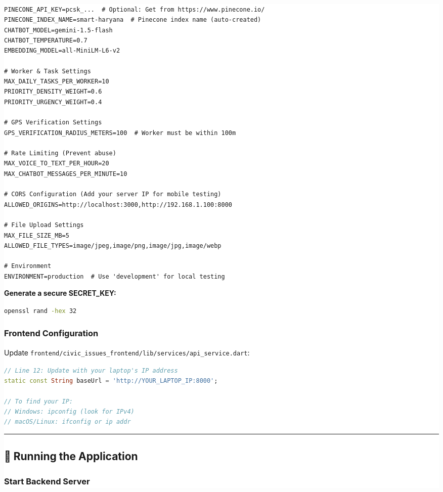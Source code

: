 ```env
PINECONE_API_KEY=pcsk_...  # Optional: Get from https://www.pinecone.io/
PINECONE_INDEX_NAME=smart-haryana  # Pinecone index name (auto-created)
CHATBOT_MODEL=gemini-1.5-flash
CHATBOT_TEMPERATURE=0.7
EMBEDDING_MODEL=all-MiniLM-L6-v2

# Worker & Task Settings
MAX_DAILY_TASKS_PER_WORKER=10
PRIORITY_DENSITY_WEIGHT=0.6
PRIORITY_URGENCY_WEIGHT=0.4

# GPS Verification Settings
GPS_VERIFICATION_RADIUS_METERS=100  # Worker must be within 100m

# Rate Limiting (Prevent abuse)
MAX_VOICE_TO_TEXT_PER_HOUR=20
MAX_CHATBOT_MESSAGES_PER_MINUTE=10

# CORS Configuration (Add your server IP for mobile testing)
ALLOWED_ORIGINS=http://localhost:3000,http://192.168.1.100:8000

# File Upload Settings
MAX_FILE_SIZE_MB=5
ALLOWED_FILE_TYPES=image/jpeg,image/png,image/jpg,image/webp

# Environment
ENVIRONMENT=production  # Use 'development' for local testing
```

**Generate a secure SECRET_KEY:**
```bash
openssl rand -hex 32
```

### Frontend Configuration

Update `frontend/civic_issues_frontend/lib/services/api_service.dart`:

```dart
// Line 12: Update with your laptop's IP address
static const String baseUrl = 'http://YOUR_LAPTOP_IP:8000';

// To find your IP:
// Windows: ipconfig (look for IPv4)
// macOS/Linux: ifconfig or ip addr
```

---

## 🚀 Running the Application

### Start Backend Server
